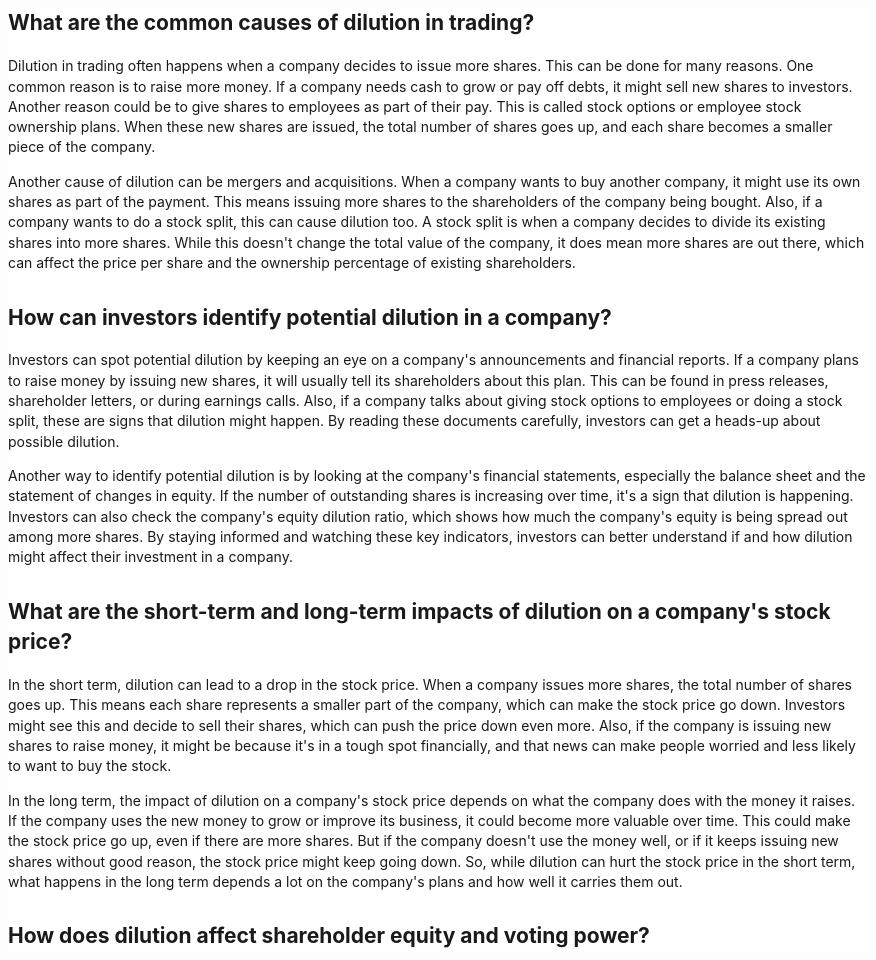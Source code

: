 ## What are the common causes of dilution in trading?

Dilution in trading often happens when a company decides to issue more shares. This can be done for many reasons. One common reason is to raise more money. If a company needs cash to grow or pay off debts, it might sell new shares to investors. Another reason could be to give shares to employees as part of their pay. This is called stock options or employee stock ownership plans. When these new shares are issued, the total number of shares goes up, and each share becomes a smaller piece of the company.

Another cause of dilution can be mergers and acquisitions. When a company wants to buy another company, it might use its own shares as part of the payment. This means issuing more shares to the shareholders of the company being bought. Also, if a company wants to do a stock split, this can cause dilution too. A stock split is when a company decides to divide its existing shares into more shares. While this doesn't change the total value of the company, it does mean more shares are out there, which can affect the price per share and the ownership percentage of existing shareholders.

## How can investors identify potential dilution in a company?

Investors can spot potential dilution by keeping an eye on a company's announcements and financial reports. If a company plans to raise money by issuing new shares, it will usually tell its shareholders about this plan. This can be found in press releases, shareholder letters, or during earnings calls. Also, if a company talks about giving stock options to employees or doing a stock split, these are signs that dilution might happen. By reading these documents carefully, investors can get a heads-up about possible dilution.

Another way to identify potential dilution is by looking at the company's financial statements, especially the balance sheet and the statement of changes in equity. If the number of outstanding shares is increasing over time, it's a sign that dilution is happening. Investors can also check the company's equity dilution ratio, which shows how much the company's equity is being spread out among more shares. By staying informed and watching these key indicators, investors can better understand if and how dilution might affect their investment in a company.

## What are the short-term and long-term impacts of dilution on a company's stock price?

In the short term, dilution can lead to a drop in the stock price. When a company issues more shares, the total number of shares goes up. This means each share represents a smaller part of the company, which can make the stock price go down. Investors might see this and decide to sell their shares, which can push the price down even more. Also, if the company is issuing new shares to raise money, it might be because it's in a tough spot financially, and that news can make people worried and less likely to want to buy the stock.

In the long term, the impact of dilution on a company's stock price depends on what the company does with the money it raises. If the company uses the new money to grow or improve its business, it could become more valuable over time. This could make the stock price go up, even if there are more shares. But if the company doesn't use the money well, or if it keeps issuing new shares without good reason, the stock price might keep going down. So, while dilution can hurt the stock price in the short term, what happens in the long term depends a lot on the company's plans and how well it carries them out.

## How does dilution affect shareholder equity and voting power?
